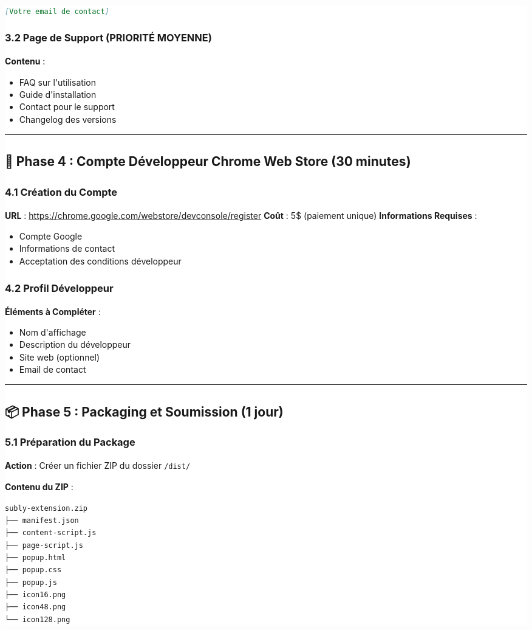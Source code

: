 ```markdown
[Votre email de contact]
```

### 3.2 Page de Support (PRIORITÉ MOYENNE)
**Contenu** :
- FAQ sur l'utilisation
- Guide d'installation
- Contact pour le support
- Changelog des versions

---

## 🏪 Phase 4 : Compte Développeur Chrome Web Store (30 minutes)

### 4.1 Création du Compte
**URL** : https://chrome.google.com/webstore/devconsole/register
**Coût** : 5$ (paiement unique)
**Informations Requises** :
- Compte Google
- Informations de contact
- Acceptation des conditions développeur

### 4.2 Profil Développeur
**Éléments à Compléter** :
- Nom d'affichage
- Description du développeur
- Site web (optionnel)
- Email de contact

---

## 📦 Phase 5 : Packaging et Soumission (1 jour)

### 5.1 Préparation du Package
**Action** : Créer un fichier ZIP du dossier `/dist/`

**Contenu du ZIP** :
```
subly-extension.zip
├── manifest.json
├── content-script.js
├── page-script.js
├── popup.html
├── popup.css
├── popup.js
├── icon16.png
├── icon48.png
└── icon128.png
```
